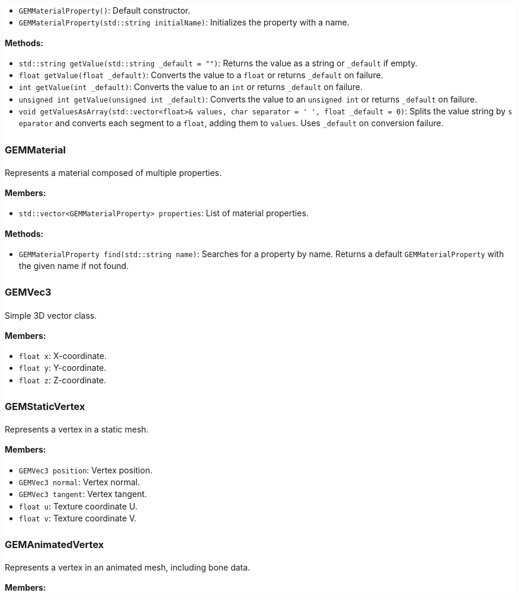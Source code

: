 - `GEMMaterialProperty()`: Default constructor.
- `GEMMaterialProperty(std::string initialName)`: Initializes the property with a name.

**Methods:**

- `std::string getValue(std::string _default = "")`: Returns the value as a string or `_default` if empty.
- `float getValue(float _default)`: Converts the value to a `float` or returns `_default` on failure.
- `int getValue(int _default)`: Converts the value to an `int` or returns `_default` on failure.
- `unsigned int getValue(unsigned int _default)`: Converts the value to an `unsigned int` or returns `_default` on failure.
- `void getValuesAsArray(std::vector<float>& values, char separator = ' ', float _default = 0)`: Splits the value string by `separator` and converts each segment to a `float`, adding them to `values`. Uses `_default` on conversion failure.

### GEMMaterial

Represents a material composed of multiple properties.

**Members:**

- `std::vector<GEMMaterialProperty> properties`: List of material properties.

**Methods:**

- `GEMMaterialProperty find(std::string name)`: Searches for a property by name. Returns a default `GEMMaterialProperty` with the given name if not found.

### GEMVec3

Simple 3D vector class.

**Members:**

- `float x`: X-coordinate.
- `float y`: Y-coordinate.
- `float z`: Z-coordinate.

### GEMStaticVertex

Represents a vertex in a static mesh.

**Members:**

- `GEMVec3 position`: Vertex position.
- `GEMVec3 normal`: Vertex normal.
- `GEMVec3 tangent`: Vertex tangent.
- `float u`: Texture coordinate U.
- `float v`: Texture coordinate V.

### GEMAnimatedVertex

Represents a vertex in an animated mesh, including bone data.

**Members:**
